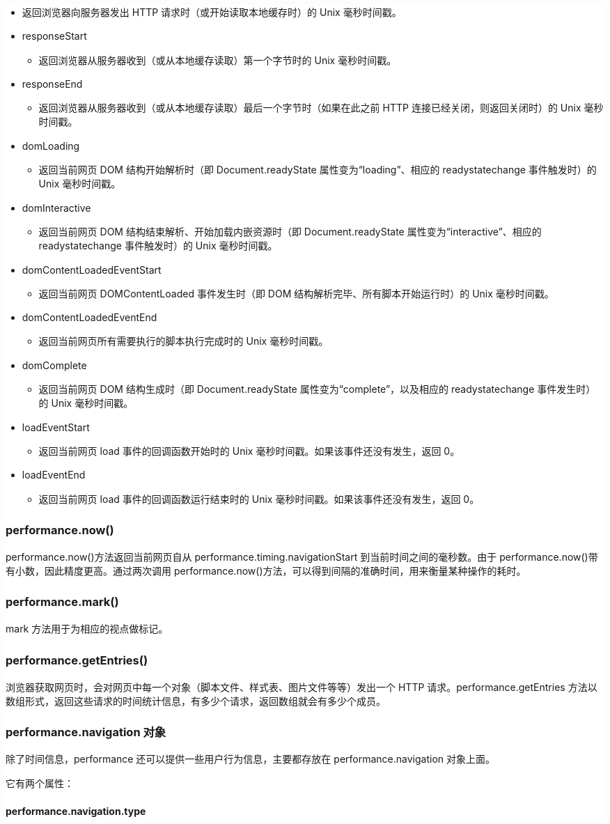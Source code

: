   - 返回浏览器向服务器发出 HTTP 请求时（或开始读取本地缓存时）的 Unix 毫秒时间戳。

- responseStart

  - 返回浏览器从服务器收到（或从本地缓存读取）第一个字节时的 Unix 毫秒时间戳。

- responseEnd

  - 返回浏览器从服务器收到（或从本地缓存读取）最后一个字节时（如果在此之前 HTTP 连接已经关闭，则返回关闭时）的 Unix 毫秒时间戳。

- domLoading

  - 返回当前网页 DOM 结构开始解析时（即 Document.readyState 属性变为“loading”、相应的 readystatechange 事件触发时）的 Unix 毫秒时间戳。

- domInteractive

  - 返回当前网页 DOM 结构结束解析、开始加载内嵌资源时（即 Document.readyState 属性变为“interactive”、相应的 readystatechange 事件触发时）的 Unix 毫秒时间戳。

- domContentLoadedEventStart

  - 返回当前网页 DOMContentLoaded 事件发生时（即 DOM 结构解析完毕、所有脚本开始运行时）的 Unix 毫秒时间戳。

- domContentLoadedEventEnd

  - 返回当前网页所有需要执行的脚本执行完成时的 Unix 毫秒时间戳。

- domComplete

  - 返回当前网页 DOM 结构生成时（即 Document.readyState 属性变为“complete”，以及相应的 readystatechange 事件发生时）的 Unix 毫秒时间戳。

- loadEventStart

  - 返回当前网页 load 事件的回调函数开始时的 Unix 毫秒时间戳。如果该事件还没有发生，返回 0。

- loadEventEnd

  - 返回当前网页 load 事件的回调函数运行结束时的 Unix 毫秒时间戳。如果该事件还没有发生，返回 0。

### performance.now()

performance.now()方法返回当前网页自从 performance.timing.navigationStart 到当前时间之间的毫秒数。由于 performance.now()带有小数，因此精度更高。通过两次调用 performance.now()方法，可以得到间隔的准确时间，用来衡量某种操作的耗时。

### performance.mark()

mark 方法用于为相应的视点做标记。

### performance.getEntries()

浏览器获取网页时，会对网页中每一个对象（脚本文件、样式表、图片文件等等）发出一个 HTTP 请求。performance.getEntries 方法以数组形式，返回这些请求的时间统计信息，有多少个请求，返回数组就会有多少个成员。

### performance.navigation 对象

除了时间信息，performance 还可以提供一些用户行为信息，主要都存放在 performance.navigation 对象上面。

它有两个属性：

#### performance.navigation.type
